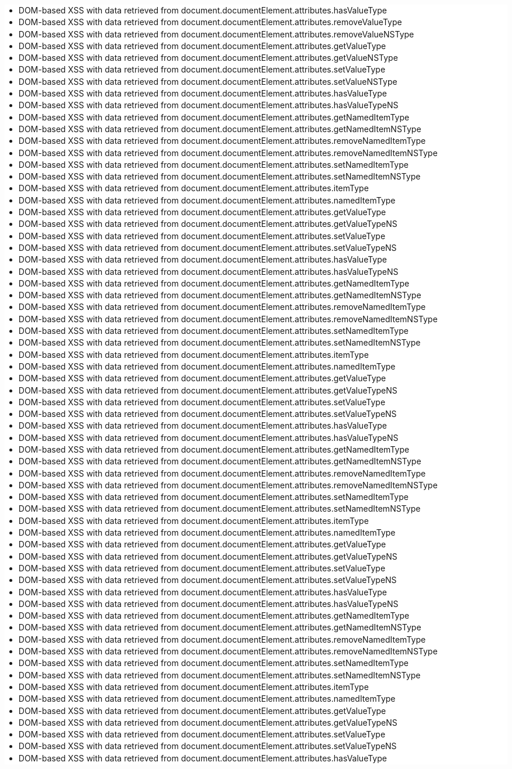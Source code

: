 - DOM-based XSS with data retrieved from document.documentElement.attributes.hasValueType
- DOM-based XSS with data retrieved from document.documentElement.attributes.removeValueType
- DOM-based XSS with data retrieved from document.documentElement.attributes.removeValueNSType
- DOM-based XSS with data retrieved from document.documentElement.attributes.getValueType
- DOM-based XSS with data retrieved from document.documentElement.attributes.getValueNSType
- DOM-based XSS with data retrieved from document.documentElement.attributes.setValueType
- DOM-based XSS with data retrieved from document.documentElement.attributes.setValueNSType
- DOM-based XSS with data retrieved from document.documentElement.attributes.hasValueType
- DOM-based XSS with data retrieved from document.documentElement.attributes.hasValueTypeNS
- DOM-based XSS with data retrieved from document.documentElement.attributes.getNamedItemType
- DOM-based XSS with data retrieved from document.documentElement.attributes.getNamedItemNSType
- DOM-based XSS with data retrieved from document.documentElement.attributes.removeNamedItemType
- DOM-based XSS with data retrieved from document.documentElement.attributes.removeNamedItemNSType
- DOM-based XSS with data retrieved from document.documentElement.attributes.setNamedItemType
- DOM-based XSS with data retrieved from document.documentElement.attributes.setNamedItemNSType
- DOM-based XSS with data retrieved from document.documentElement.attributes.itemType
- DOM-based XSS with data retrieved from document.documentElement.attributes.namedItemType
- DOM-based XSS with data retrieved from document.documentElement.attributes.getValueType
- DOM-based XSS with data retrieved from document.documentElement.attributes.getValueTypeNS
- DOM-based XSS with data retrieved from document.documentElement.attributes.setValueType
- DOM-based XSS with data retrieved from document.documentElement.attributes.setValueTypeNS
- DOM-based XSS with data retrieved from document.documentElement.attributes.hasValueType
- DOM-based XSS with data retrieved from document.documentElement.attributes.hasValueTypeNS
- DOM-based XSS with data retrieved from document.documentElement.attributes.getNamedItemType
- DOM-based XSS with data retrieved from document.documentElement.attributes.getNamedItemNSType
- DOM-based XSS with data retrieved from document.documentElement.attributes.removeNamedItemType
- DOM-based XSS with data retrieved from document.documentElement.attributes.removeNamedItemNSType
- DOM-based XSS with data retrieved from document.documentElement.attributes.setNamedItemType
- DOM-based XSS with data retrieved from document.documentElement.attributes.setNamedItemNSType
- DOM-based XSS with data retrieved from document.documentElement.attributes.itemType
- DOM-based XSS with data retrieved from document.documentElement.attributes.namedItemType
- DOM-based XSS with data retrieved from document.documentElement.attributes.getValueType
- DOM-based XSS with data retrieved from document.documentElement.attributes.getValueTypeNS
- DOM-based XSS with data retrieved from document.documentElement.attributes.setValueType
- DOM-based XSS with data retrieved from document.documentElement.attributes.setValueTypeNS
- DOM-based XSS with data retrieved from document.documentElement.attributes.hasValueType
- DOM-based XSS with data retrieved from document.documentElement.attributes.hasValueTypeNS
- DOM-based XSS with data retrieved from document.documentElement.attributes.getNamedItemType
- DOM-based XSS with data retrieved from document.documentElement.attributes.getNamedItemNSType
- DOM-based XSS with data retrieved from document.documentElement.attributes.removeNamedItemType
- DOM-based XSS with data retrieved from document.documentElement.attributes.removeNamedItemNSType
- DOM-based XSS with data retrieved from document.documentElement.attributes.setNamedItemType
- DOM-based XSS with data retrieved from document.documentElement.attributes.setNamedItemNSType
- DOM-based XSS with data retrieved from document.documentElement.attributes.itemType
- DOM-based XSS with data retrieved from document.documentElement.attributes.namedItemType
- DOM-based XSS with data retrieved from document.documentElement.attributes.getValueType
- DOM-based XSS with data retrieved from document.documentElement.attributes.getValueTypeNS
- DOM-based XSS with data retrieved from document.documentElement.attributes.setValueType
- DOM-based XSS with data retrieved from document.documentElement.attributes.setValueTypeNS
- DOM-based XSS with data retrieved from document.documentElement.attributes.hasValueType
- DOM-based XSS with data retrieved from document.documentElement.attributes.hasValueTypeNS
- DOM-based XSS with data retrieved from document.documentElement.attributes.getNamedItemType
- DOM-based XSS with data retrieved from document.documentElement.attributes.getNamedItemNSType
- DOM-based XSS with data retrieved from document.documentElement.attributes.removeNamedItemType
- DOM-based XSS with data retrieved from document.documentElement.attributes.removeNamedItemNSType
- DOM-based XSS with data retrieved from document.documentElement.attributes.setNamedItemType
- DOM-based XSS with data retrieved from document.documentElement.attributes.setNamedItemNSType
- DOM-based XSS with data retrieved from document.documentElement.attributes.itemType
- DOM-based XSS with data retrieved from document.documentElement.attributes.namedItemType
- DOM-based XSS with data retrieved from document.documentElement.attributes.getValueType
- DOM-based XSS with data retrieved from document.documentElement.attributes.getValueTypeNS
- DOM-based XSS with data retrieved from document.documentElement.attributes.setValueType
- DOM-based XSS with data retrieved from document.documentElement.attributes.setValueTypeNS
- DOM-based XSS with data retrieved from document.documentElement.attributes.hasValueType